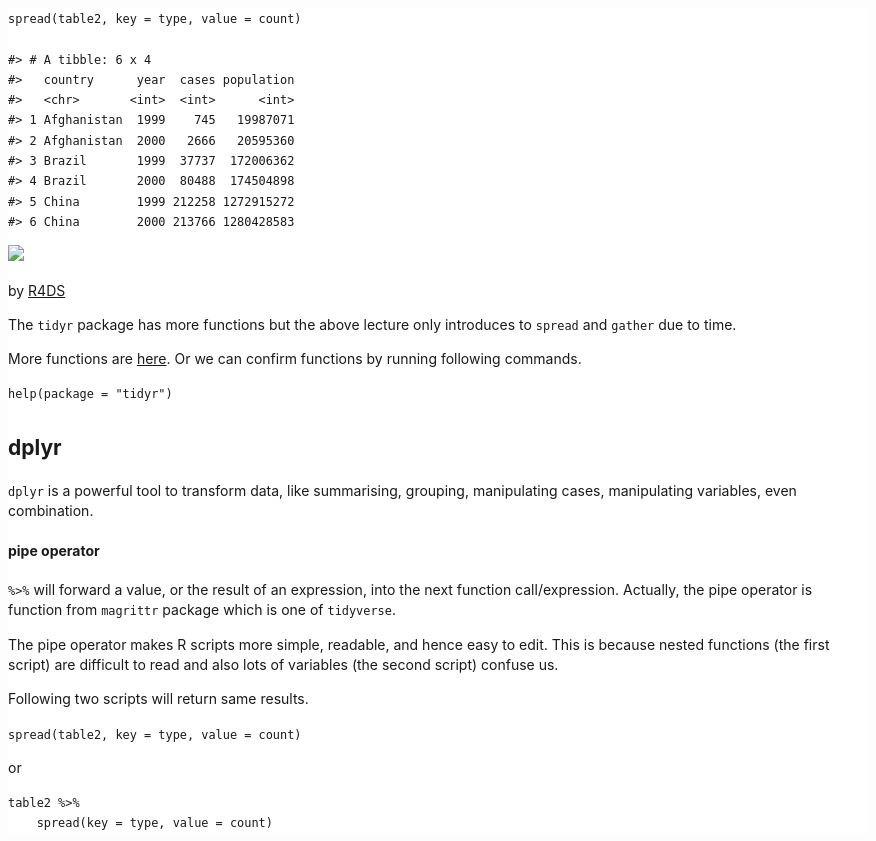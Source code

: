```
spread(table2, key = type, value = count)

#> # A tibble: 6 x 4
#>   country      year  cases population
#>   <chr>       <int>  <int>      <int>
#> 1 Afghanistan  1999    745   19987071
#> 2 Afghanistan  2000   2666   20595360
#> 3 Brazil       1999  37737  172006362
#> 4 Brazil       2000  80488  174504898
#> 5 China        1999 212258 1272915272
#> 6 China        2000 213766 1280428583
```

<img src="https://d33wubrfki0l68.cloudfront.net/8350f0dda414629b9d6c354f87acf5c5f722be43/bcb84/images/tidy-8.png">

by [R4DS](https://r4ds.had.co.nz/)


The `tidyr` package has more functions but the above lecture only introduces to `spread` and `gather` due to time.

More functions are [here](https://cran.r-project.org/web/packages/tidyr/tidyr.pdf).
Or we can confirm functions by running following commands.

```
help(package = "tidyr")
```


## dplyr
`dplyr` is a powerful tool to transform data, like summarising, grouping, manipulating cases, manipulating variables, even combination.


#### pipe operator
`%>%` will forward a value, or the result of an expression, into the next function call/expression. 
Actually, the pipe operator is function from `magrittr` package which is one of `tidyverse`.

The pipe operator makes R scripts more simple, readable, and hence easy to edit.
This is because nested functions (the first script)  are difficult to read and also lots of variables (the second script) confuse us.




Following two scripts will return same results.

```
spread(table2, key = type, value = count)
```

or

```
table2 %>%
    spread(key = type, value = count)
```
